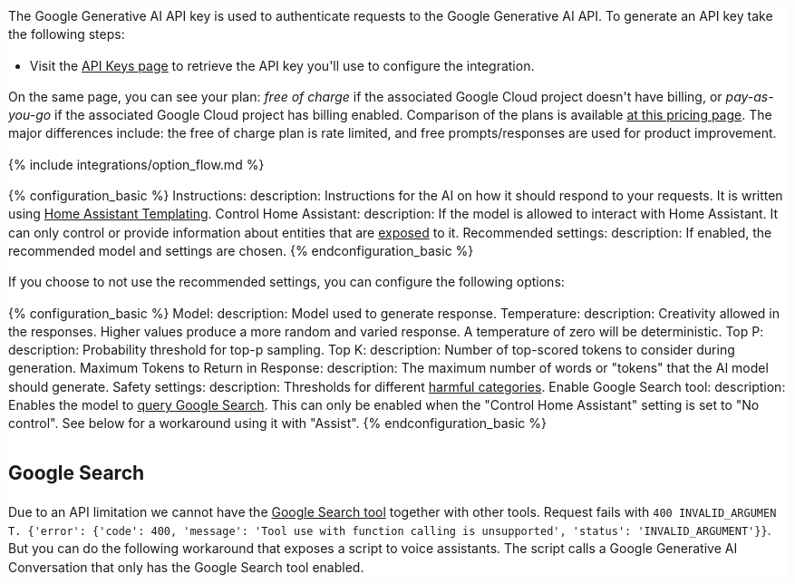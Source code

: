 The Google Generative AI API key is used to authenticate requests to the Google Generative AI API. To generate an API key take the following steps:

- Visit the [API Keys page](https://aistudio.google.com/app/apikey) to retrieve the API key you'll use to configure the integration.

On the same page, you can see your plan: *free of charge* if the associated Google Cloud project doesn't have billing, or *pay-as-you-go* if the associated Google Cloud project has billing enabled.
Comparison of the plans is available [at this pricing page](https://ai.google.dev/pricing). The major differences include: the free of charge plan is rate limited, and free prompts/responses are used for product improvement.

{% include integrations/option_flow.md %}

{% configuration_basic %}
Instructions:
  description: Instructions for the AI on how it should respond to your requests. It is written using [Home Assistant Templating](/docs/configuration/templating/).
Control Home Assistant:
  description: If the model is allowed to interact with Home Assistant. It can only control or provide information about entities that are [exposed](/voice_control/voice_remote_expose_devices/) to it.
Recommended settings:
  description: If enabled, the recommended model and settings are chosen.
{% endconfiguration_basic %}

If you choose to not use the recommended settings, you can configure the following options:

{% configuration_basic %}
Model:
  description: Model used to generate response.
Temperature:
  description: Creativity allowed in the responses. Higher values produce a more random and varied response. A temperature of zero will be deterministic.
Top P:
  description: Probability threshold for top-p sampling.
Top K:
  description: Number of top-scored tokens to consider during generation.
Maximum Tokens to Return in Response:
  description: The maximum number of words or "tokens" that the AI model should generate.
Safety settings:
  description: Thresholds for different [harmful categories](https://ai.google.dev/gemini-api/docs/safety-settings).
Enable Google Search tool:
  description: Enables the model to [query Google Search](https://ai.google.dev/gemini-api/docs/grounding). This can only be enabled when the "Control Home Assistant" setting is set to "No control". See below for a workaround using it with "Assist".
{% endconfiguration_basic %}

## Google Search

Due to an API limitation we cannot have the [Google Search tool](https://ai.google.dev/gemini-api/docs/grounding) together with other tools. Request fails with `400 INVALID_ARGUMENT. {'error': {'code': 400, 'message': 'Tool use with function calling is unsupported', 'status': 'INVALID_ARGUMENT'}}`.
But you can do the following workaround that exposes a script to voice assistants. The script calls a Google Generative AI Conversation that only has the Google Search tool enabled.
